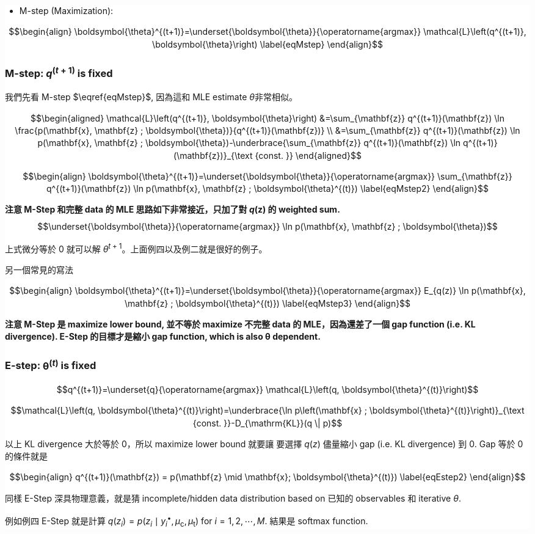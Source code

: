 * M-step (Maximization):  

$$\begin{align}
\boldsymbol{\theta}^{(t+1)}=\underset{\boldsymbol{\theta}}{\operatorname{argmax}} \mathcal{L}\left(q^{(t+1)}, \boldsymbol{\theta}\right) \label{eqMstep}
\end{align}$$

### M-step: $q^{(t+1)}$ is fixed
我們先看 M-step $\eqref{eqMstep}$​​, 因為這和 MLE estimate $\theta$​​ 非常相似。

$$\begin{aligned}
\mathcal{L}\left(q^{(t+1)}, \boldsymbol{\theta}\right) &=\sum_{\mathbf{z}} q^{(t+1)}(\mathbf{z}) \ln \frac{p(\mathbf{x}, \mathbf{z} ; \boldsymbol{\theta})}{q^{(t+1)}(\mathbf{z})} \\
&=\sum_{\mathbf{z}} q^{(t+1)}(\mathbf{z}) \ln p(\mathbf{x}, \mathbf{z} ; \boldsymbol{\theta})-\underbrace{\sum_{\mathbf{z}} q^{(t+1)}(\mathbf{z}) \ln q^{(t+1)}(\mathbf{z})}_{\text {const. }}
\end{aligned}$$

$$\begin{align}
\boldsymbol{\theta}^{(t+1)}=\underset{\boldsymbol{\theta}}{\operatorname{argmax}} \sum_{\mathbf{z}} q^{(t+1)}(\mathbf{z}) \ln p(\mathbf{x}, \mathbf{z} ; \boldsymbol{\theta}^{(t)}) \label{eqMstep2}
\end{align}$$

**注意 M-Step 和完整 data 的 MLE 思路如下非常接近，只加了對 $q(\mathbf{z})$ 的 weighted sum.**
$$\underset{\boldsymbol{\theta}}{\operatorname{argmax}} \ln p(\mathbf{x}, \mathbf{z} ; \boldsymbol{\theta})$$

上式微分等於 0 就可以解 $\theta^{t+1}$。上面例四以及例二就是很好的例子。

另一個常見的寫法 

$$\begin{align}
\boldsymbol{\theta}^{(t+1)}=\underset{\boldsymbol{\theta}}{\operatorname{argmax}} E_{q(z)} \ln p(\mathbf{x}, \mathbf{z} ; \boldsymbol{\theta}^{(t)}) \label{eqMstep3}
\end{align}$$

**注意 M-Step 是 maximize lower bound, 並不等於 maximize 不完整 data 的 MLE，因為還差了一個 gap function (i.e. KL divergence).  E-Step 的目標才是縮小 gap function, which is also $\boldsymbol{\theta}$ dependent.**

### E-step: $\boldsymbol{\theta}^{(t)}$ is fixed

$$q^{(t+1)}=\underset{q}{\operatorname{argmax}} \mathcal{L}\left(q, \boldsymbol{\theta}^{(t)}\right)$$

$$\mathcal{L}\left(q, \boldsymbol{\theta}^{(t)}\right)=\underbrace{\ln p\left(\mathbf{x} ; \boldsymbol{\theta}^{(t)}\right)}_{\text {const. }}-D_{\mathrm{KL}}(q \| p)$$

以上 KL divergence 大於等於 0，所以 maximize lower bound 就要讓 要選擇 $q(z)$ 儘量縮小 gap  (i.e. KL divergence) 到 0.  Gap 等於 0 的條件就是

$$\begin{align}
q^{(t+1)}(\mathbf{z}) = p(\mathbf{z} \mid \mathbf{x}; \boldsymbol{\theta}^{(t)}) \label{eqEstep2}
\end{align}$$

同樣 E-Step 深具物理意義，就是猜 incomplete/hidden data distribution based on 已知的 observables 和 iterative $\theta$.  

例如例四 E-Step 就是計算 $q\left(z_{i}\right)=p\left(z_{i} \mid y_{i}^{\bullet}, \mu_{\mathrm{c}}, \mu_{\mathrm{t}}\right)$ for $i = 1, 2, \cdots, M$.  結果是 softmax function.
